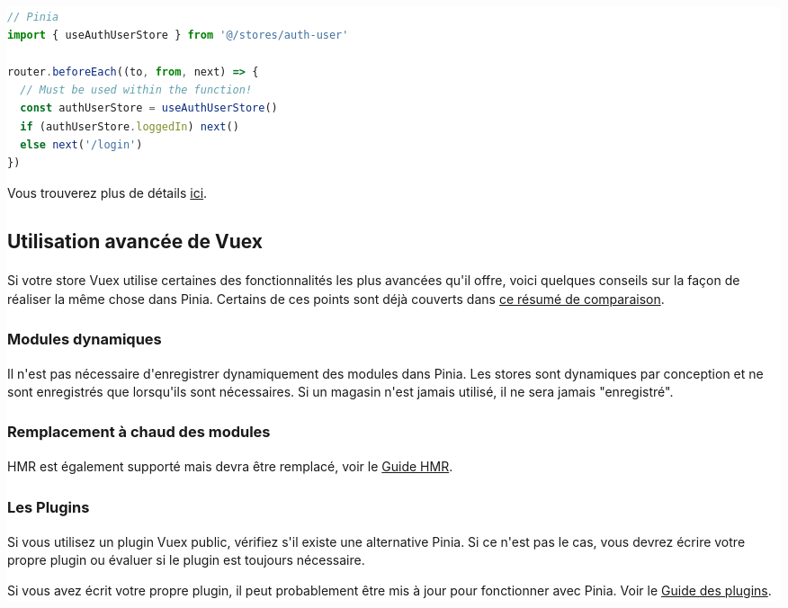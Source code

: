 ```ts
// Pinia
import { useAuthUserStore } from '@/stores/auth-user'

router.beforeEach((to, from, next) => {
  // Must be used within the function!
  const authUserStore = useAuthUserStore()
  if (authUserStore.loggedIn) next()
  else next('/login')
})
```

Vous trouverez plus de détails [ici](../core-concepts/outside-component-usage.md).

## Utilisation avancée de Vuex

Si votre store Vuex utilise certaines des fonctionnalités les plus avancées qu'il offre, voici quelques conseils sur la façon de réaliser la même chose dans Pinia. Certains de ces points sont déjà couverts dans [ce résumé de comparaison](../introduction.md#comparison-with-vuex-3-x-4-x).

### Modules dynamiques

Il n'est pas nécessaire d'enregistrer dynamiquement des modules dans Pinia. Les stores sont dynamiques par conception et ne sont enregistrés que lorsqu'ils sont nécessaires. Si un magasin n'est jamais utilisé, il ne sera jamais "enregistré".

### Remplacement à chaud des modules

HMR est également supporté mais devra être remplacé, voir le [Guide HMR](./hot-module-replacement.md).

### Les Plugins

Si vous utilisez un plugin Vuex public, vérifiez s'il existe une alternative Pinia. Si ce n'est pas le cas, vous devrez écrire votre propre plugin ou évaluer si le plugin est toujours nécessaire.

Si vous avez écrit votre propre plugin, il peut probablement être mis à jour pour fonctionner avec Pinia. Voir le [Guide des plugins](../core-concepts/plugins.md).
